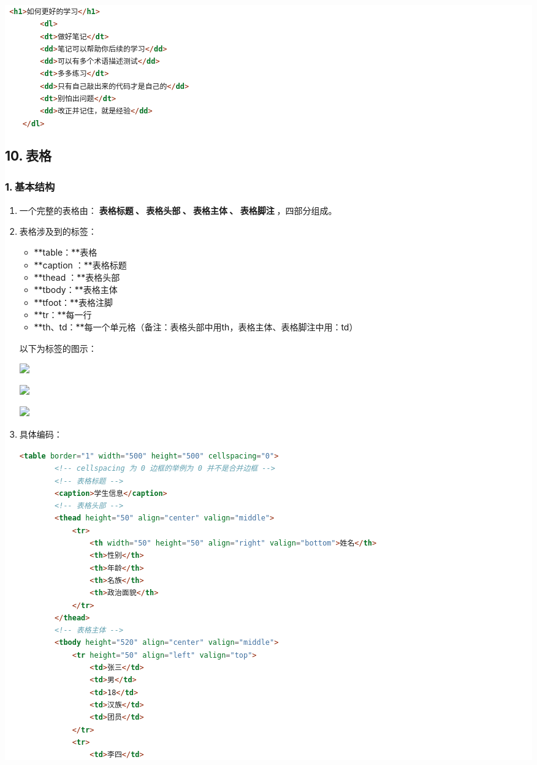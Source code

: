 ```html
 <h1>如何更好的学习</h1>
 		<dl>
        <dt>做好笔记</dt>
        <dd>笔记可以帮助你后续的学习</dd>
        <dd>可以有多个术语描述测试</dd>
        <dt>多多练习</dt>
        <dd>只有自己敲出来的代码才是自己的</dd>
        <dt>别怕出问题</dt>
        <dd>改正并记住，就是经验</dd>
    </dl>
```
## 10. 表格

### 1. 基本结构

1. 一个完整的表格由： **表格标题 、 表格头部 、 表格主体 、 表格脚注** ，四部分组成。

2. 表格涉及到的标签：

   * **table：**表格
   * **caption ：**表格标题
   * **thead ：**表格头部
   * **tbody：**表格主体
   * **tfoot：**表格注脚
   * **tr：**每一行
   * **th、td：**每一个单元格（备注：表格头部中用th，表格主体、表格脚注中用：td）

   以下为标签的图示：

   ![](https://i-blog.csdnimg.cn/blog_migrate/be60ba8b7df86128ff915a5b4a6f89c7.jpeg)

   ![](https://i-blog.csdnimg.cn/blog_migrate/fb67b6f073ad9bb530261fc3f8415265.jpeg)

   ![](https://i-blog.csdnimg.cn/blog_migrate/93fdea321c57f343065e91877ba5036b.jpeg)

   

3. 具体编码：

   ```html
   <table border="1" width="500" height="500" cellspacing="0">
           <!-- cellspacing 为 0 边框的举例为 0 并不是合并边框 -->
           <!-- 表格标题 -->
           <caption>学生信息</caption>
           <!-- 表格头部 -->
           <thead height="50" align="center" valign="middle">
               <tr>
                   <th width="50" height="50" align="right" valign="bottom">姓名</th>
                   <th>性别</th>
                   <th>年龄</th>
                   <th>名族</th>
                   <th>政治面貌</th>
               </tr>
           </thead>
           <!-- 表格主体 -->
           <tbody height="520" align="center" valign="middle">
               <tr height="50" align="left" valign="top">
                   <td>张三</td>
                   <td>男</td>
                   <td>18</td>
                   <td>汉族</td>
                   <td>团员</td>
               </tr>
               <tr>
                   <td>李四</td>
   ```